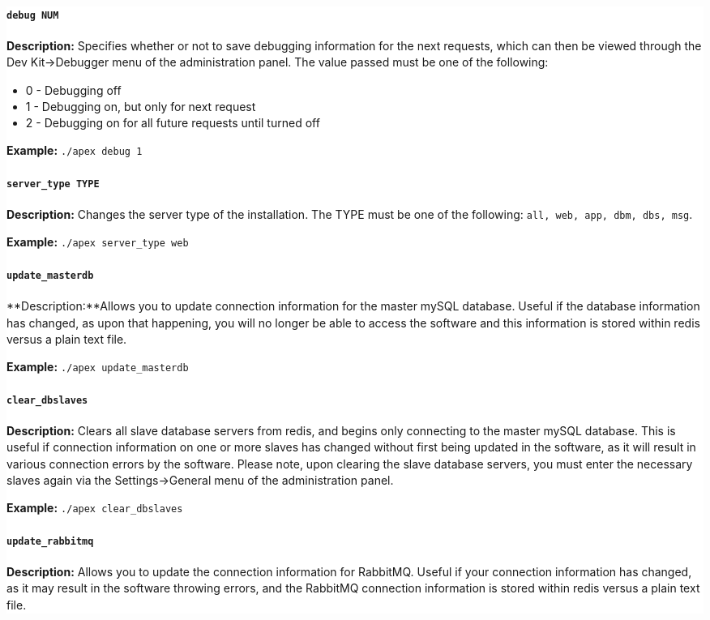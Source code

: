 #### `debug NUM`

**Description:** Specifies whether or not to save debugging information for the next requests, which can then
be viewed through the Dev Kit->Debugger menu of the administration panel.  The value passed must be one of the
following:

* 0 - Debugging off
* 1 - Debugging on, but only for next request
* 2 - Debugging on for all future requests until turned off

**Example:** `./apex debug 1`



#### `server_type TYPE`

**Description:** Changes the server type of the installation.  The TYPE must be one of the following:  `all,
web, app, dbm, dbs, msg`.

**Example:** `./apex server_type web`


#### `update_masterdb`

**Description:**Allows you to update connection information for the master mySQL database. Useful if the
database information has changed, as upon that happening, you will no longer be able to access the software
and this information is stored within redis versus a plain text file.

**Example:** `./apex update_masterdb`


#### `clear_dbslaves`

**Description:** Clears all slave database servers from redis, and begins only connecting to the master mySQL
database.  This is useful if connection information on one or more slaves has changed without first being
updated in the software, as it will result in various connection errors by the software.  Please note, upon
clearing the slave database servers, you must enter the necessary slaves again via the Settings->General menu
of the administration panel.

**Example:** `./apex clear_dbslaves`


#### `update_rabbitmq`

**Description:** Allows you to update the connection information for RabbitMQ.  Useful if your connection
information has changed, as it may result in the software throwing errors, and the RabbitMQ connection
information is stored within redis versus a plain text file.
